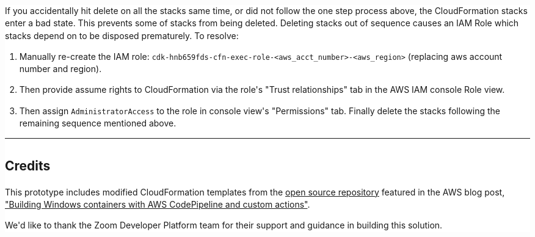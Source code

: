 If you accidentally hit delete on all the stacks same time, or did not follow the one step process above, the CloudFormation stacks enter a bad state. This prevents some of stacks from being deleted. Deleting stacks out of sequence causes an IAM Role which stacks depend on to be disposed prematurely. To resolve:

1. Manually re-create the IAM role: `cdk-hnb659fds-cfn-exec-role-<aws_acct_number>-<aws_region>` (replacing aws account number and region). 
   
2. Then provide assume rights to CloudFormation via the role's "Trust relationships" tab in the AWS IAM console Role view. 

3. Then assign `AdministratorAccess` to the role in console view's "Permissions" tab. Finally delete the stacks following the remaining sequence mentioned above.

____
## Credits

This prototype includes modified CloudFormation templates from the [open source repository](https://github.com/aws-samples/aws-codepipeline-custom-action) featured in the AWS blog post, ["Building Windows containers with AWS CodePipeline and custom actions"](https://aws.amazon.com/blogs/devops/building-windows-containers-with-aws-codepipeline-and-custom-actions/).

We'd like to thank the Zoom Developer Platform team for their support and guidance in building this solution.

